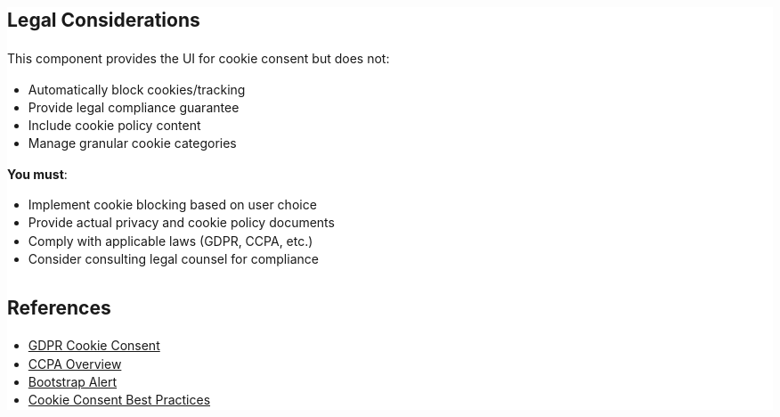 ## Legal Considerations

This component provides the UI for cookie consent but does not:
- Automatically block cookies/tracking
- Provide legal compliance guarantee
- Include cookie policy content
- Manage granular cookie categories

**You must**:
- Implement cookie blocking based on user choice
- Provide actual privacy and cookie policy documents
- Comply with applicable laws (GDPR, CCPA, etc.)
- Consider consulting legal counsel for compliance

## References

- [GDPR Cookie Consent](https://gdpr.eu/cookies/)
- [CCPA Overview](https://oag.ca.gov/privacy/ccpa)
- [Bootstrap Alert](https://getbootstrap.com/docs/5.3/components/alerts/)
- [Cookie Consent Best Practices](https://www.cookieyes.com/cookie-consent-banner-examples/)

